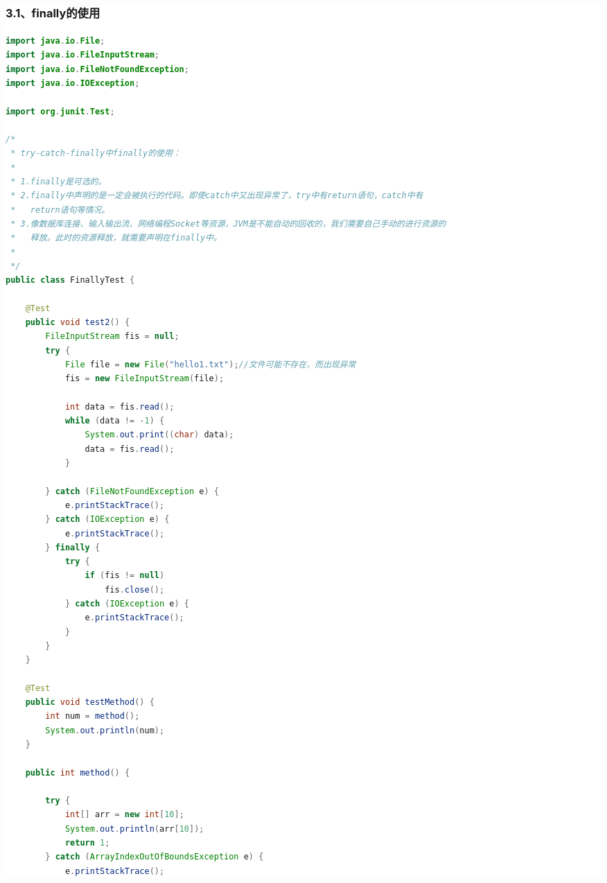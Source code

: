 ### 3.1、finally的使用

```java
import java.io.File;
import java.io.FileInputStream;
import java.io.FileNotFoundException;
import java.io.IOException;

import org.junit.Test;

/*
 * try-catch-finally中finally的使用：
 *
 * 1.finally是可选的。
 * 2.finally中声明的是一定会被执行的代码。即使catch中又出现异常了，try中有return语句，catch中有
 *   return语句等情况。
 * 3.像数据库连接、输入输出流、网络编程Socket等资源，JVM是不能自动的回收的，我们需要自己手动的进行资源的
 *   释放。此时的资源释放，就需要声明在finally中。
 *
 */
public class FinallyTest {

	@Test
	public void test2() {
		FileInputStream fis = null;
		try {
			File file = new File("hello1.txt");//文件可能不存在，而出现异常
			fis = new FileInputStream(file);

			int data = fis.read();
			while (data != -1) {
				System.out.print((char) data);
				data = fis.read();
			}

		} catch (FileNotFoundException e) {
			e.printStackTrace();
		} catch (IOException e) {
			e.printStackTrace();
		} finally {
			try {
				if (fis != null)
					fis.close();
			} catch (IOException e) {
				e.printStackTrace();
			}
		}
	}

	@Test
	public void testMethod() {
		int num = method();
		System.out.println(num);
	}

	public int method() {

		try {
			int[] arr = new int[10];
			System.out.println(arr[10]);
			return 1;
		} catch (ArrayIndexOutOfBoundsException e) {
			e.printStackTrace();
```